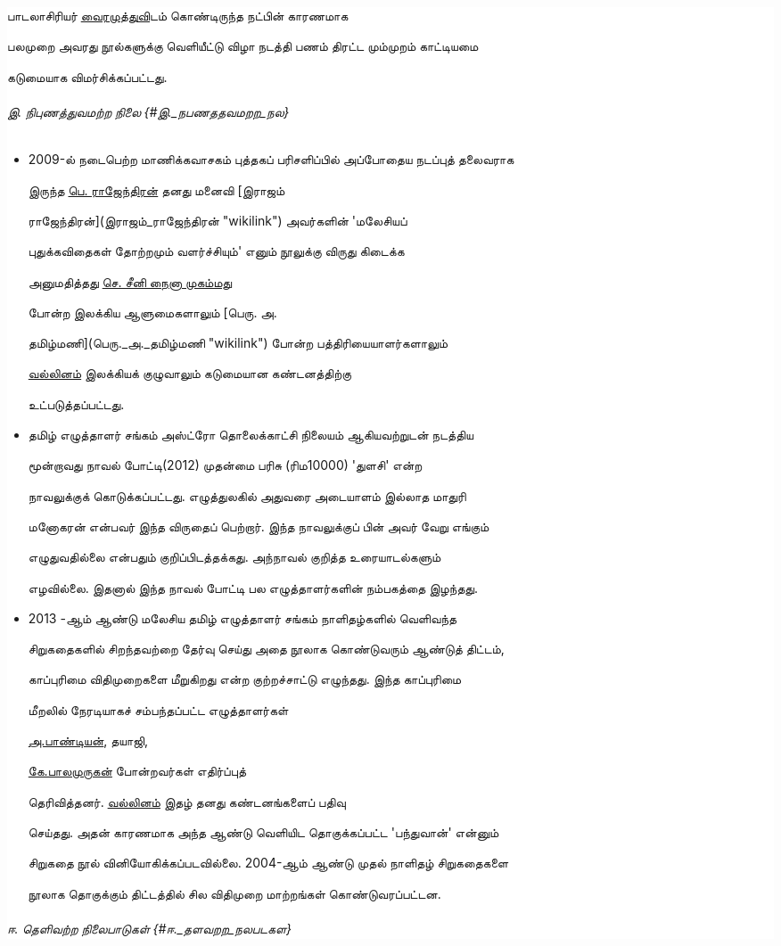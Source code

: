 பாடலாசிரியர் [வைரமுத்துவ](வைரமுத்து "wikilink")ிடம் கொண்டிருந்த நட்பின் காரணமாக

பலமுறை அவரது நூல்களுக்கு வெளியீட்டு விழா நடத்தி பணம் திரட்ட மும்முறம் காட்டியமை

கடுமையாக விமர்சிக்கப்பட்டது.



###### இ. நிபுணத்துவமற்ற நிலை {#இ._நபணததவமறற_நல}



-   2009-ல் நடைபெற்ற மாணிக்கவாசகம் புத்தகப் பரிசளிப்பில் அப்போதைய நடப்புத் தலைவராக

    இருந்த [பெ. ராஜேந்திரன்](பெ._ராஜேந்திரன் "wikilink") தனது மனைவி [இராஜம்

    ராஜேந்திரன்](இராஜம்_ராஜேந்திரன் "wikilink") அவர்களின் \'மலேசியப்

    புதுக்கவிதைகள் தோற்றமும் வளர்ச்சியும்\' எனும் நூலுக்கு விருது கிடைக்க

    அனுமதித்தது [செ. சீனி நைனா முகம்மது](செ._சீனி_நைனா_முகம்மது "wikilink")

    போன்ற இலக்கிய ஆளுமைகளாலும் [பெரு. அ.

    தமிழ்மணி](பெரு._அ._தமிழ்மணி "wikilink") போன்ற பத்திரியையாளர்களாலும்

    [வல்லினம்](வல்லினம் "wikilink") இலக்கியக் குழுவாலும் கடுமையான கண்டனத்திற்கு

    உட்படுத்தப்பட்டது.

-   தமிழ் எழுத்தாளர் சங்கம் அஸ்ட்ரோ தொலைக்காட்சி நிலையம் ஆகியவற்றுடன் நடத்திய

    மூன்றாவது நாவல் போட்டி(2012) முதன்மை பரிசு (ரிம10000) \'துளசி' என்ற

    நாவலுக்குக் கொடுக்கப்பட்டது. எழுத்துலகில் அதுவரை அடையாளம் இல்லாத மாதுரி

    மனோகரன் என்பவர் இந்த விருதைப் பெற்றார். இந்த நாவலுக்குப் பின் அவர் வேறு எங்கும்

    எழுதுவதில்லை என்பதும் குறிப்பிடத்தக்கது. அந்நாவல் குறித்த உரையாடல்களும்

    எழவில்லை. இதனால் இந்த நாவல் போட்டி பல எழுத்தாளர்களின் நம்பகத்தை இழந்தது.

-   2013 -ஆம் ஆண்டு மலேசிய தமிழ் எழுத்தாளர் சங்கம் நாளிதழ்களில் வெளிவந்த

    சிறுகதைகளில் சிறந்தவற்றை தேர்வு செய்து அதை நூலாக கொண்டுவரும் ஆண்டுத் திட்டம்,

    காப்புரிமை விதிமுறைகளை மீறுகிறது என்ற குற்றச்சாட்டு எழுந்தது. இந்த காப்புரிமை

    மீறலில் நேரடியாகச் சம்பந்தப்பட்ட எழுத்தாளர்கள்

    [அ.பாண்டியன்](அ.பாண்டியன் "wikilink"), தயாஜி,

    [கே.பாலமுருகன்](கே.பாலமுருகன் "wikilink") போன்றவர்கள் எதிர்ப்புத்

    தெரிவித்தனர். [வல்லினம்](வல்லினம் "wikilink") இதழ் தனது கண்டனங்களைப் பதிவு

    செய்தது. அதன் காரணமாக அந்த ஆண்டு வெளியிட தொகுக்கப்பட்ட \'பந்துவான்' என்னும்

    சிறுகதை நூல் வினியோகிக்கப்படவில்லை. 2004-ஆம் ஆண்டு முதல் நாளிதழ் சிறுகதைகளை

    நூலாக தொகுக்கும் திட்டத்தில் சில விதிமுறை மாற்றங்கள் கொண்டுவரப்பட்டன.



###### ஈ. தெளிவற்ற நிலைபாடுகள் {#ஈ._தளவறற_நலபடகள}

